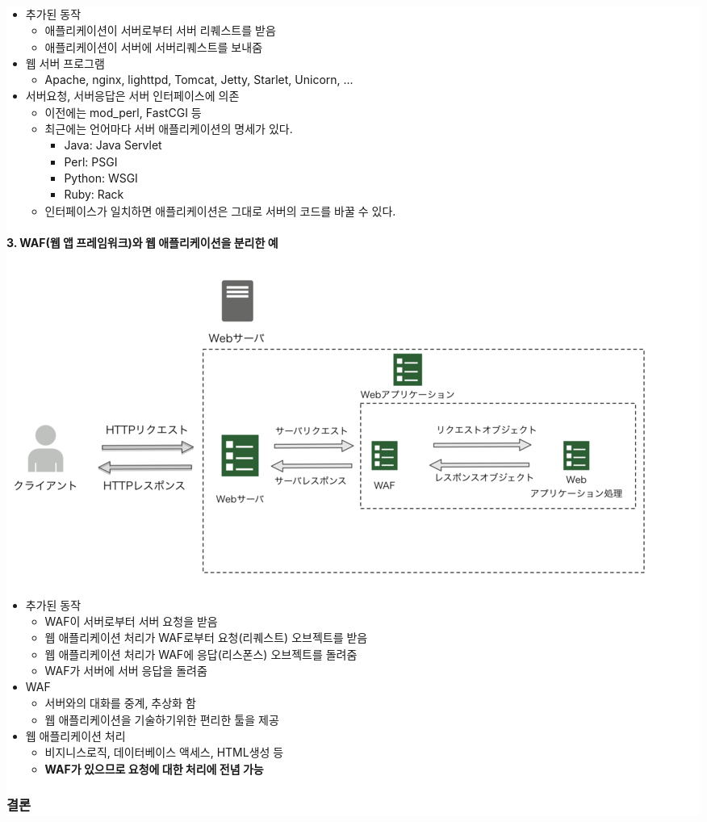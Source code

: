 - 추가된 동작
  - 애플리케이션이 서버로부터 서버 리퀘스트를 받음
  - 애플리케이션이 서버에 서버리퀘스트를 보내줌
- 웹 서버 프로그램
  - Apache, nginx, lighttpd, Tomcat, Jetty, Starlet, Unicorn, ...
- 서버요청, 서버응답은 서버 인터페이스에 의존
  - 이전에는 mod_perl, FastCGI 등
  - 최근에는 언어마다 서버 애플리케이션의 명세가 있다.
    - Java: Java Servlet
    - Perl: PSGI
    - Python: WSGI
    - Ruby: Rack
  - 인터페이스가 일치하면 애플리케이션은 그대로 서버의 코드를 바꿀 수 있다.

#### 3. WAF(웹 앱 프레임워크)와 웹 애플리케이션을 분리한 예

![simple web app3](./images/web_app_3.png)

- 추가된 동작
  - WAF이 서버로부터 서버 요청을 받음
  - 웹 애플리케이션 처리가 WAF로부터 요청(리퀘스트) 오브젝트를 받음
  - 웹 애플리케이션 처리가 WAF에 응답(리스폰스) 오브젝트를 돌려줌
  - WAF가 서버에 서버 응답을 돌려줌
- WAF
  - 서버와의 대화를 중계, 추상화 함
  - 웹 애플리케이션을 기술하기위한 편리한 툴을 제공
- 웹 애플리케이션 처리
  - 비지니스로직, 데이터베이스 액세스, HTML생성 등
  - **WAF가 있으므로 요청에 대한 처리에 전념 가능**

### 결론
